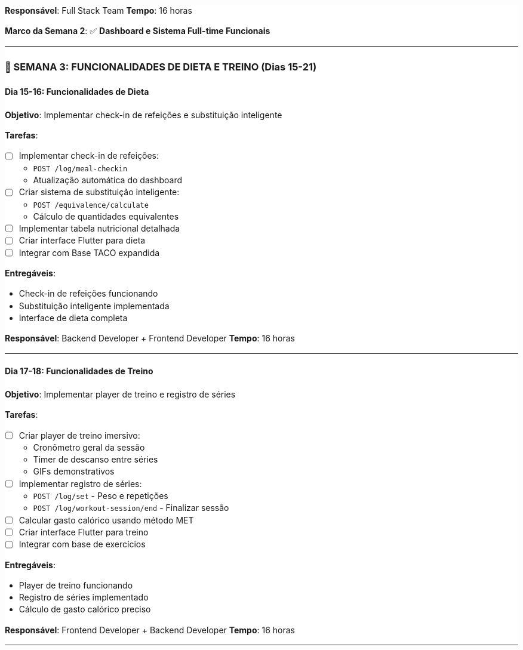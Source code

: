 **Responsável**: Full Stack Team
**Tempo**: 16 horas

**Marco da Semana 2**: ✅ **Dashboard e Sistema Full-time Funcionais**

---

### **🍎 SEMANA 3: FUNCIONALIDADES DE DIETA E TREINO (Dias 15-21)**

#### **Dia 15-16: Funcionalidades de Dieta**
**Objetivo**: Implementar check-in de refeições e substituição inteligente

**Tarefas**:
- [ ] Implementar check-in de refeições:
  - `POST /log/meal-checkin`
  - Atualização automática do dashboard
- [ ] Criar sistema de substituição inteligente:
  - `POST /equivalence/calculate`
  - Cálculo de quantidades equivalentes
- [ ] Implementar tabela nutricional detalhada
- [ ] Criar interface Flutter para dieta
- [ ] Integrar com Base TACO expandida

**Entregáveis**:
- Check-in de refeições funcionando
- Substituição inteligente implementada
- Interface de dieta completa

**Responsável**: Backend Developer + Frontend Developer
**Tempo**: 16 horas

---

#### **Dia 17-18: Funcionalidades de Treino**
**Objetivo**: Implementar player de treino e registro de séries

**Tarefas**:
- [ ] Criar player de treino imersivo:
  - Cronômetro geral da sessão
  - Timer de descanso entre séries
  - GIFs demonstrativos
- [ ] Implementar registro de séries:
  - `POST /log/set` - Peso e repetições
  - `POST /log/workout-session/end` - Finalizar sessão
- [ ] Calcular gasto calórico usando método MET
- [ ] Criar interface Flutter para treino
- [ ] Integrar com base de exercícios

**Entregáveis**:
- Player de treino funcionando
- Registro de séries implementado
- Cálculo de gasto calórico preciso

**Responsável**: Frontend Developer + Backend Developer
**Tempo**: 16 horas

---